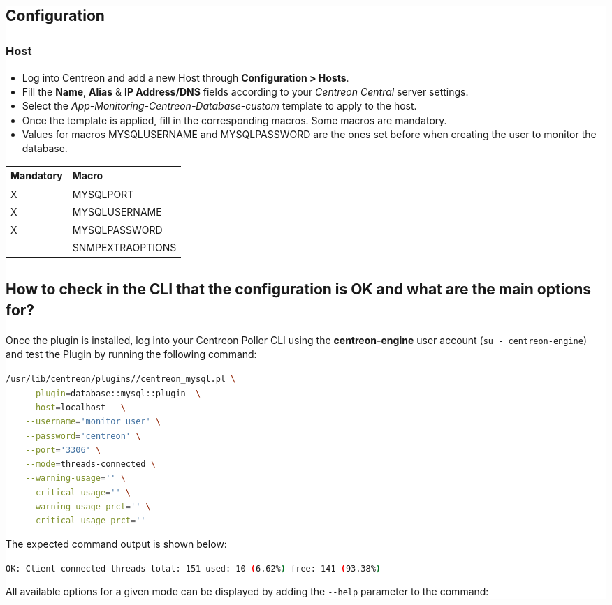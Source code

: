 </Tabs>

## Configuration

### Host

* Log into Centreon and add a new Host through **Configuration > Hosts**.
* Fill the **Name**, **Alias** & **IP Address/DNS** fields according to your *Centreon Central* server settings.
* Select the *App-Monitoring-Centreon-Database-custom* template to apply to the host.
* Once the template is applied, fill in the corresponding macros. Some macros are mandatory.
* Values for macros MYSQLUSERNAME and MYSQLPASSWORD are the ones set before when creating the user to monitor the database.

| Mandatory  | Macro            |
| :--------- | :--------------- |
| X          | MYSQLPORT        |
| X          | MYSQLUSERNAME    |
| X          | MYSQLPASSWORD    |
|            | SNMPEXTRAOPTIONS |

## How to check in the CLI that the configuration is OK and what are the main options for? 

Once the plugin is installed, log into your Centreon Poller CLI using the 
**centreon-engine** user account (`su - centreon-engine`) and test the Plugin by
running the following command:

```bash
/usr/lib/centreon/plugins//centreon_mysql.pl \
	--plugin=database::mysql::plugin  \
	--host=localhost   \
	--username='monitor_user' \
	--password='centreon' \
	--port='3306' \
	--mode=threads-connected \
	--warning-usage='' \
	--critical-usage='' \
	--warning-usage-prct='' \
	--critical-usage-prct='' 
```

The expected command output is shown below:

```bash
OK: Client connected threads total: 151 used: 10 (6.62%) free: 141 (93.38%)
```

All available options for a given mode can be displayed by adding the 
`--help` parameter to the command:
